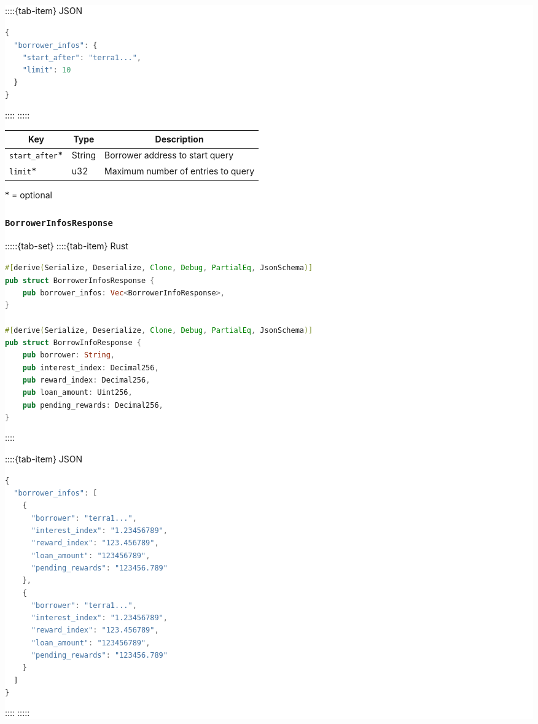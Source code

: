 ::::{tab-item} JSON
```javascript
{
  "borrower_infos": {
    "start_after": "terra1...", 
    "limit": 10 
  }
}
```
::::
:::::

| Key             | Type   | Description                        |
| --------------- | ------ | ---------------------------------- |
| `start_after`\* | String | Borrower address to start query    |
| `limit`\*       | u32    | Maximum number of entries to query |

\* = optional

### `BorrowerInfosResponse`

:::::{tab-set}
::::{tab-item} Rust
```rust
#[derive(Serialize, Deserialize, Clone, Debug, PartialEq, JsonSchema)]
pub struct BorrowerInfosResponse {
    pub borrower_infos: Vec<BorrowerInfoResponse>, 
}

#[derive(Serialize, Deserialize, Clone, Debug, PartialEq, JsonSchema)]
pub struct BorrowInfoResponse {
    pub borrower: String, 
    pub interest_index: Decimal256, 
    pub reward_index: Decimal256, 
    pub loan_amount: Uint256, 
    pub pending_rewards: Decimal256, 
}
```
::::

::::{tab-item} JSON
```javascript
{
  "borrower_infos": [
    {
      "borrower": "terra1...", 
      "interest_index": "1.23456789", 
      "reward_index": "123.456789", 
      "loan_amount": "123456789", 
      "pending_rewards": "123456.789" 
    }, 
    {
      "borrower": "terra1...", 
      "interest_index": "1.23456789", 
      "reward_index": "123.456789", 
      "loan_amount": "123456789", 
      "pending_rewards": "123456.789" 
    }  
  ]
}
```
::::
:::::
